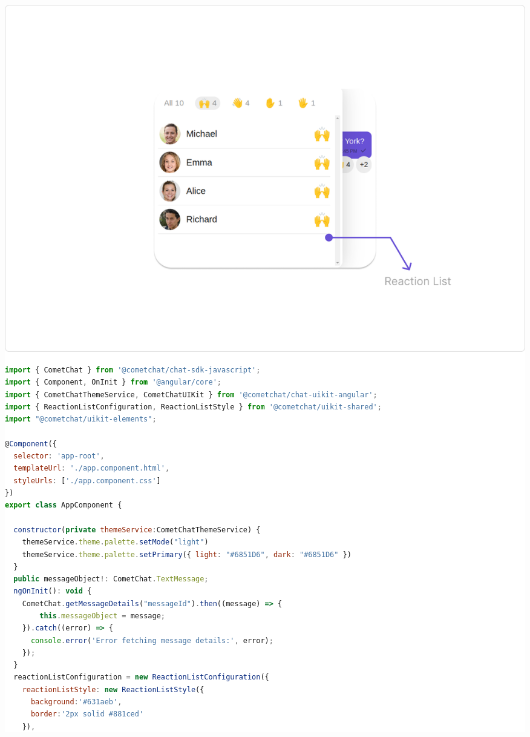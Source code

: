 ![](../../assets/reaction_list_configuration_web_screens.png)

<Tabs>
<TabItem value="app.component.ts" label="app.component.ts">

```javascript
import { CometChat } from '@cometchat/chat-sdk-javascript';
import { Component, OnInit } from '@angular/core';
import { CometChatThemeService, CometChatUIKit } from '@cometchat/chat-uikit-angular';
import { ReactionListConfiguration, ReactionListStyle } from '@cometchat/uikit-shared';
import "@cometchat/uikit-elements";

@Component({
  selector: 'app-root',
  templateUrl: './app.component.html',
  styleUrls: ['./app.component.css']
})
export class AppComponent {

  constructor(private themeService:CometChatThemeService) {
    themeService.theme.palette.setMode("light")
    themeService.theme.palette.setPrimary({ light: "#6851D6", dark: "#6851D6" })
  }
  public messageObject!: CometChat.TextMessage;
  ngOnInit(): void {
    CometChat.getMessageDetails("messageId").then((message) => {
        this.messageObject = message;
    }).catch((error) => {
      console.error('Error fetching message details:', error);
    });
  }
  reactionListConfiguration = new ReactionListConfiguration({
    reactionListStyle: new ReactionListStyle({
      background:'#631aeb',
      border:'2px solid #881ced'
    }),
```